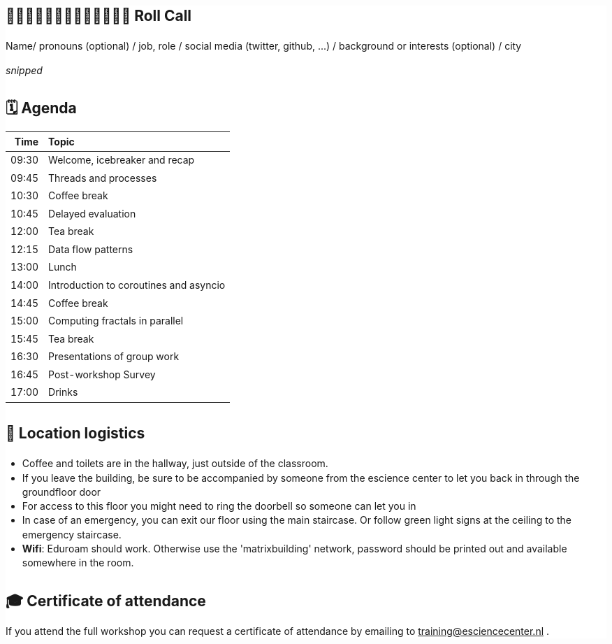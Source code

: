 
## 👩‍💻👩‍💼👨‍🔬🧑‍🔬🧑‍🚀🧙‍♂️🔧 Roll Call
Name/ pronouns (optional) / job, role / social media (twitter, github, ...) / background or interests (optional) / city

*snipped*

## 🗓️ Agenda
| Time | Topic |
|--:|:---|
| 09:30 | Welcome, icebreaker and recap |
| 09:45 | Threads and processes |
| 10:30 | Coffee break | 
| 10:45 | Delayed evaluation |
| 12:00 | Tea break |
| 12:15 | Data flow patterns |
| 13:00 | Lunch |
| 14:00 | Introduction to coroutines and asyncio |
| 14:45 | Coffee break |
| 15:00 | Computing fractals in parallel |
| 15:45 | Tea break |
| 16:30 | Presentations of group work |
| 16:45 | Post-workshop Survey |
| 17:00 | Drinks |

## 🏢 Location logistics
* Coffee and toilets are in the hallway, just outside of the classroom.
* If you leave the building, 
  be sure to be accompanied by someone from the escience center to let you back in through the groundfloor door
* For access to this floor you might need to ring the doorbell so someone can let you in
* In case of an emergency, you can exit our floor using the main staircase.
  Or follow green light signs at the ceiling to the emergency staircase.
* **Wifi**: Eduroam should work. Otherwise use the 'matrixbuilding' network, password should be printed out and available somewhere in the room.

## 🎓 Certificate of attendance
If you attend the full workshop you can request a certificate of attendance by emailing to training@esciencecenter.nl .
